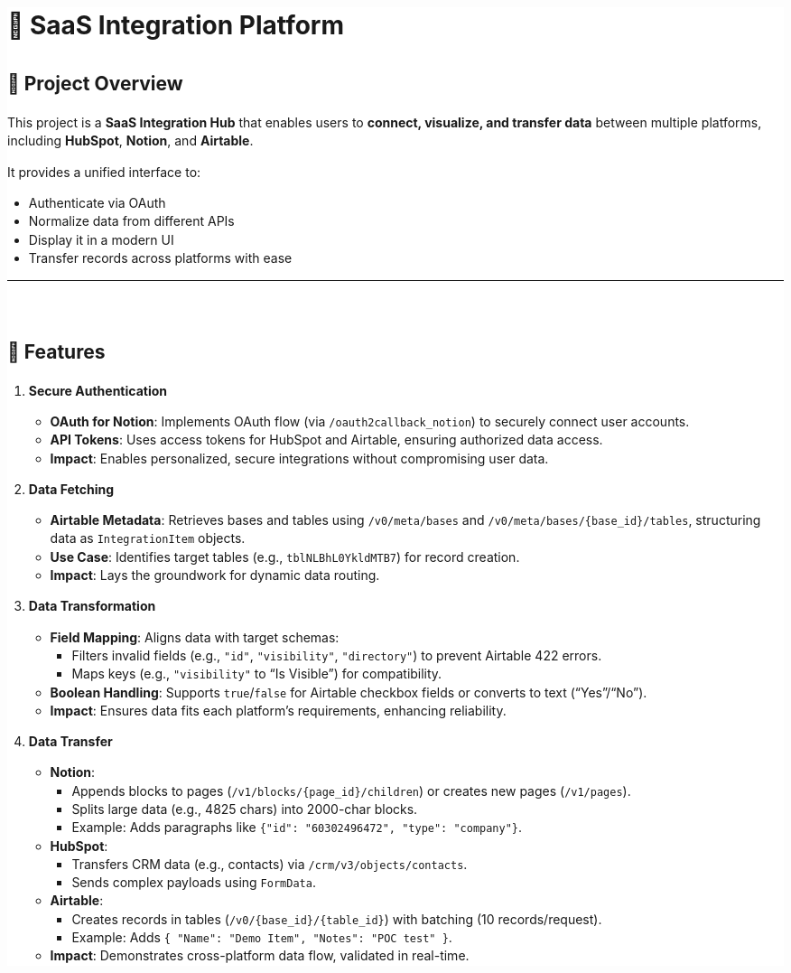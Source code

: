 # 🔗 SaaS Integration Platform

## 📌 Project Overview

This project is a **SaaS Integration Hub** that enables users to **connect, visualize, and transfer data** between multiple platforms, including **HubSpot**, **Notion**, and **Airtable**.

It provides a unified interface to:
- Authenticate via OAuth
- Normalize data from different APIs
- Display it in a modern UI
- Transfer records across platforms with ease

---
&nbsp;

## 🚀 Features

1. **Secure Authentication**
   - **OAuth for Notion**: Implements OAuth flow (via `/oauth2callback_notion`) to securely connect user accounts.
   - **API Tokens**: Uses access tokens for HubSpot and Airtable, ensuring authorized data access.
   - **Impact**: Enables personalized, secure integrations without compromising user data.

2. **Data Fetching**
   - **Airtable Metadata**: Retrieves bases and tables using `/v0/meta/bases` and `/v0/meta/bases/{base_id}/tables`, structuring data as `IntegrationItem` objects.
   - **Use Case**: Identifies target tables (e.g., `tblNLBhL0YkldMTB7`) for record creation.
   - **Impact**: Lays the groundwork for dynamic data routing.

3. **Data Transformation**
   - **Field Mapping**: Aligns data with target schemas:
     - Filters invalid fields (e.g., `"id"`, `"visibility"`, `"directory"`) to prevent Airtable 422 errors.
     - Maps keys (e.g., `"visibility"` to “Is Visible”) for compatibility.
   - **Boolean Handling**: Supports `true`/`false` for Airtable checkbox fields or converts to text (“Yes”/“No”).
   - **Impact**: Ensures data fits each platform’s requirements, enhancing reliability.

4. **Data Transfer**
   - **Notion**:
     - Appends blocks to pages (`/v1/blocks/{page_id}/children`) or creates new pages (`/v1/pages`).
     - Splits large data (e.g., 4825 chars) into 2000-char blocks.
     - Example: Adds paragraphs like `{"id": "60302496472", "type": "company"}`.
   - **HubSpot**:
     - Transfers CRM data (e.g., contacts) via `/crm/v3/objects/contacts`.
     - Sends complex payloads using `FormData`.
   - **Airtable**:
     - Creates records in tables (`/v0/{base_id}/{table_id}`) with batching (10 records/request).
     - Example: Adds `{ "Name": "Demo Item", "Notes": "POC test" }`.
   - **Impact**: Demonstrates cross-platform data flow, validated in real-time.
